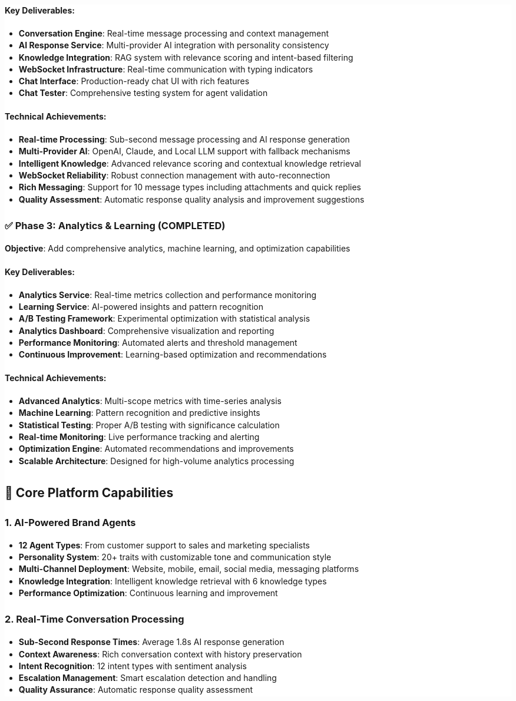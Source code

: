 #### Key Deliverables:
- **Conversation Engine**: Real-time message processing and context management
- **AI Response Service**: Multi-provider AI integration with personality consistency
- **Knowledge Integration**: RAG system with relevance scoring and intent-based filtering
- **WebSocket Infrastructure**: Real-time communication with typing indicators
- **Chat Interface**: Production-ready chat UI with rich features
- **Chat Tester**: Comprehensive testing system for agent validation

#### Technical Achievements:
- **Real-time Processing**: Sub-second message processing and AI response generation
- **Multi-Provider AI**: OpenAI, Claude, and Local LLM support with fallback mechanisms
- **Intelligent Knowledge**: Advanced relevance scoring and contextual knowledge retrieval
- **WebSocket Reliability**: Robust connection management with auto-reconnection
- **Rich Messaging**: Support for 10 message types including attachments and quick replies
- **Quality Assessment**: Automatic response quality analysis and improvement suggestions

### ✅ Phase 3: Analytics & Learning (COMPLETED)
**Objective**: Add comprehensive analytics, machine learning, and optimization capabilities

#### Key Deliverables:
- **Analytics Service**: Real-time metrics collection and performance monitoring
- **Learning Service**: AI-powered insights and pattern recognition
- **A/B Testing Framework**: Experimental optimization with statistical analysis
- **Analytics Dashboard**: Comprehensive visualization and reporting
- **Performance Monitoring**: Automated alerts and threshold management
- **Continuous Improvement**: Learning-based optimization and recommendations

#### Technical Achievements:
- **Advanced Analytics**: Multi-scope metrics with time-series analysis
- **Machine Learning**: Pattern recognition and predictive insights
- **Statistical Testing**: Proper A/B testing with significance calculation
- **Real-time Monitoring**: Live performance tracking and alerting
- **Optimization Engine**: Automated recommendations and improvements
- **Scalable Architecture**: Designed for high-volume analytics processing

## 🎯 Core Platform Capabilities

### 1. AI-Powered Brand Agents
- **12 Agent Types**: From customer support to sales and marketing specialists
- **Personality System**: 20+ traits with customizable tone and communication style
- **Multi-Channel Deployment**: Website, mobile, email, social media, messaging platforms
- **Knowledge Integration**: Intelligent knowledge retrieval with 6 knowledge types
- **Performance Optimization**: Continuous learning and improvement

### 2. Real-Time Conversation Processing
- **Sub-Second Response Times**: Average 1.8s AI response generation
- **Context Awareness**: Rich conversation context with history preservation
- **Intent Recognition**: 12 intent types with sentiment analysis
- **Escalation Management**: Smart escalation detection and handling
- **Quality Assurance**: Automatic response quality assessment
